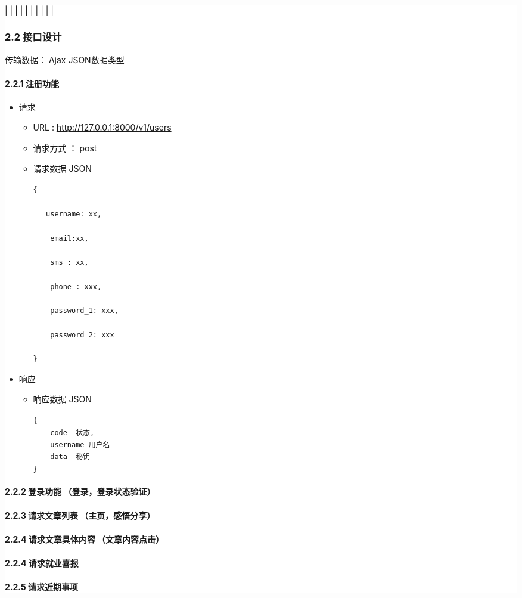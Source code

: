 |             |      |          |      |
|             |      |          |      |



### 2.2 接口设计

传输数据： Ajax   JSON数据类型

#### 2.2.1 注册功能

* 请求
  * URL : http://127.0.0.1:8000/v1/users

  * 请求方式 ： post

  * 请求数据 JSON

    ```
    {
    
    ​	username: xx,
    
    ​    email:xx,
    
    ​    sms : xx,  
    
    ​    phone : xxx,
    
    ​    password_1: xxx,
    
    ​    password_2: xxx
    
    }
    ```

* 响应

  * 响应数据 JSON

    ```
    {
    	code  状态,
    	username 用户名
    	data  秘钥	
    }
    ```

    

#### 2.2.2 登录功能 （登录，登录状态验证）

#### 2.2.3 请求文章列表 （主页，感悟分享）

#### 2.2.4 请求文章具体内容 （文章内容点击）

#### 2.2.4 请求就业喜报 

#### 2.2.5 请求近期事项
